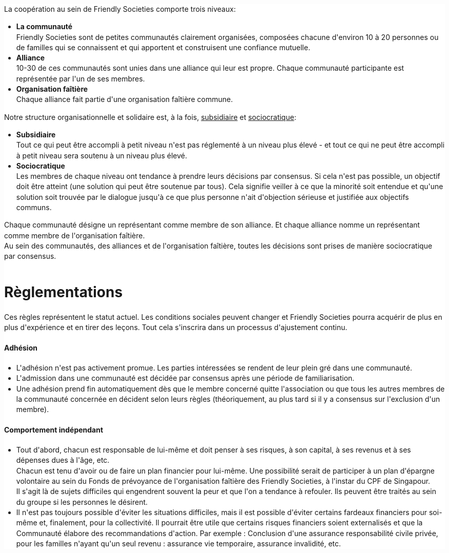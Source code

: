 La coopération au sein de Friendly Societies comporte trois niveaux:

  * **La communauté**  
    Friendly Societies sont de petites communautés clairement organisées, composées chacune d'environ 10 à 20 personnes ou de familles qui se connaissent et qui apportent et construisent une confiance mutuelle.
  * **Alliance**  
    10-30 de ces communautés sont unies dans une alliance qui leur est propre. Chaque communauté participante est représentée par l'un de ses membres.
  * **Organisation faîtière**  
    Chaque alliance fait partie d'une organisation faîtière commune.

Notre structure organisationnelle et solidaire est, à la fois, [subsidiaire](https://fr.wikipedia.org/wiki/Principe_de_subsidiarit%C3%A9) et [sociocratique](https://fr.wikipedia.org/wiki/Sociocratie):

  * **Subsidiaire**  
    Tout ce qui peut être accompli à petit niveau n'est pas réglementé à un niveau plus élevé - et tout ce qui ne peut être accompli à petit niveau sera soutenu à un niveau plus élevé.
  * **Sociocratique**  
    Les membres de chaque niveau ont tendance à prendre leurs décisions par consensus. Si cela n'est pas possible, un objectif doit être atteint (une solution qui peut être soutenue par tous). Cela signifie veiller à ce que la minorité soit entendue et qu'une solution soit trouvée par le dialogue jusqu'à ce que plus personne n'ait d'objection sérieuse et justifiée aux objectifs communs.

Chaque communauté désigne un représentant comme membre de son alliance. Et chaque alliance nomme un représentant comme membre de l'organisation faîtière.  
Au sein des communautés, des alliances et de l'organisation faîtière, toutes les décisions sont prises de manière sociocratique par consensus.


# Règlementations

Ces règles représentent le statut actuel. Les conditions sociales peuvent changer et Friendly Societies pourra acquérir de plus en plus d'expérience et en tirer des leçons. Tout cela s'inscrira dans un processus d'ajustement continu.

#### Adhésion

  * L'adhésion n'est pas activement promue. Les parties intéressées se rendent de leur plein gré dans une communauté.
  * L'admission dans une communauté est décidée par consensus après une période de familiarisation.
  * Une adhésion prend fin automatiquement dès que le membre concerné quitte l'association ou que tous les autres membres de la communauté concernée en décident selon leurs règles (théoriquement, au plus tard si il y a consensus sur l'exclusion d'un membre).

#### Comportement indépendant

  * Tout d'abord, chacun est responsable de lui-même et doit penser à ses risques, à son capital, à ses revenus et à ses dépenses dues à l'âge, etc.  
    Chacun est tenu d'avoir ou de faire un plan financier pour lui-même. Une possibilité serait de participer à un plan d'épargne volontaire au sein du Fonds de prévoyance de l'organisation faîtière des Friendly Societies, à l'instar du CPF de Singapour.  
    Il s'agit là de sujets difficiles qui engendrent souvent la peur et que l'on a tendance à refouler. Ils peuvent être traités au sein du groupe si les personnes le désirent.
  * Il n'est pas toujours possible d'éviter les situations difficiles, mais il est possible d'éviter certains fardeaux financiers pour soi-même et, finalement, pour la collectivité. Il pourrait être utile que certains risques financiers soient externalisés et que la Communauté élabore des recommandations d'action. Par exemple : Conclusion d'une assurance responsabilité civile privée, pour les familles n'ayant qu'un seul revenu : assurance vie temporaire, assurance invalidité, etc.
